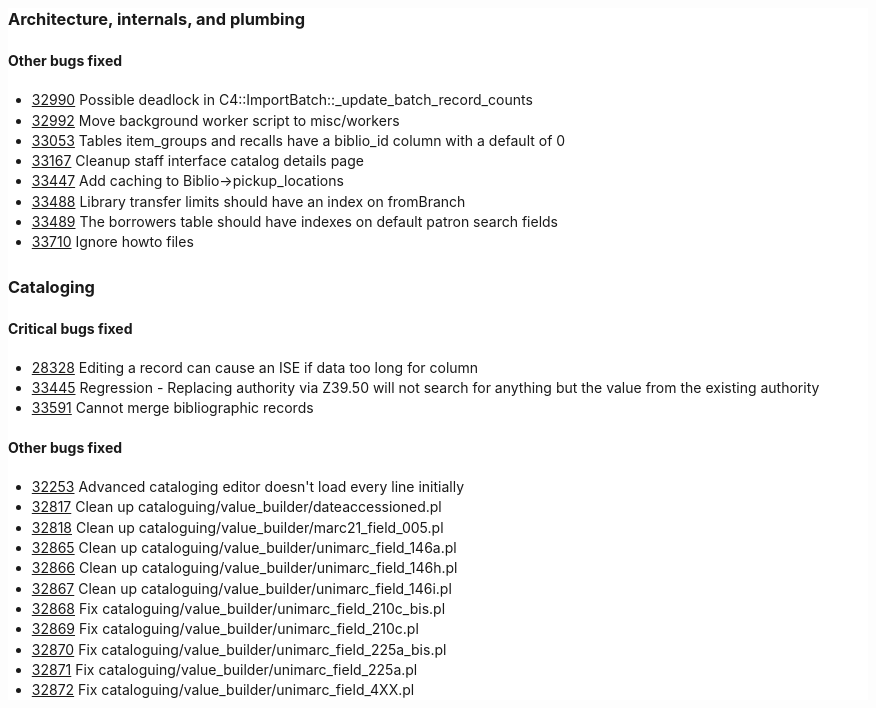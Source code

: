 


### Architecture, internals, and plumbing





#### Other bugs fixed


- [32990](http://bugs.koha-community.org/bugzilla3/show_bug.cgi?id=32990) Possible deadlock in C4::ImportBatch::_update_batch_record_counts
- [32992](http://bugs.koha-community.org/bugzilla3/show_bug.cgi?id=32992) Move background worker script to misc/workers
- [33053](http://bugs.koha-community.org/bugzilla3/show_bug.cgi?id=33053) Tables item_groups and recalls have a biblio_id column with a default of 0
- [33167](http://bugs.koha-community.org/bugzilla3/show_bug.cgi?id=33167) Cleanup staff interface catalog details page
- [33447](http://bugs.koha-community.org/bugzilla3/show_bug.cgi?id=33447) Add caching to Biblio->pickup_locations
- [33488](http://bugs.koha-community.org/bugzilla3/show_bug.cgi?id=33488) Library transfer limits should have an index on fromBranch
- [33489](http://bugs.koha-community.org/bugzilla3/show_bug.cgi?id=33489) The borrowers table should have indexes on default patron search fields
- [33710](http://bugs.koha-community.org/bugzilla3/show_bug.cgi?id=33710) Ignore howto files




### Cataloging



#### Critical bugs fixed


- [28328](http://bugs.koha-community.org/bugzilla3/show_bug.cgi?id=28328) Editing a record can cause an ISE if data too long for column
- [33445](http://bugs.koha-community.org/bugzilla3/show_bug.cgi?id=33445) Regression - Replacing authority via Z39.50 will not search for anything but the value from the existing authority
- [33591](http://bugs.koha-community.org/bugzilla3/show_bug.cgi?id=33591) Cannot merge bibliographic records


#### Other bugs fixed


- [32253](http://bugs.koha-community.org/bugzilla3/show_bug.cgi?id=32253) Advanced cataloging editor doesn't load every line initially
- [32817](http://bugs.koha-community.org/bugzilla3/show_bug.cgi?id=32817) Clean up cataloguing/value_builder/dateaccessioned.pl
- [32818](http://bugs.koha-community.org/bugzilla3/show_bug.cgi?id=32818) Clean up cataloguing/value_builder/marc21_field_005.pl
- [32865](http://bugs.koha-community.org/bugzilla3/show_bug.cgi?id=32865) Clean up cataloguing/value_builder/unimarc_field_146a.pl
- [32866](http://bugs.koha-community.org/bugzilla3/show_bug.cgi?id=32866) Clean up cataloguing/value_builder/unimarc_field_146h.pl
- [32867](http://bugs.koha-community.org/bugzilla3/show_bug.cgi?id=32867) Clean up cataloguing/value_builder/unimarc_field_146i.pl
- [32868](http://bugs.koha-community.org/bugzilla3/show_bug.cgi?id=32868) Fix cataloguing/value_builder/unimarc_field_210c_bis.pl
- [32869](http://bugs.koha-community.org/bugzilla3/show_bug.cgi?id=32869) Fix cataloguing/value_builder/unimarc_field_210c.pl
- [32870](http://bugs.koha-community.org/bugzilla3/show_bug.cgi?id=32870) Fix cataloguing/value_builder/unimarc_field_225a_bis.pl
- [32871](http://bugs.koha-community.org/bugzilla3/show_bug.cgi?id=32871) Fix cataloguing/value_builder/unimarc_field_225a.pl
- [32872](http://bugs.koha-community.org/bugzilla3/show_bug.cgi?id=32872) Fix cataloguing/value_builder/unimarc_field_4XX.pl